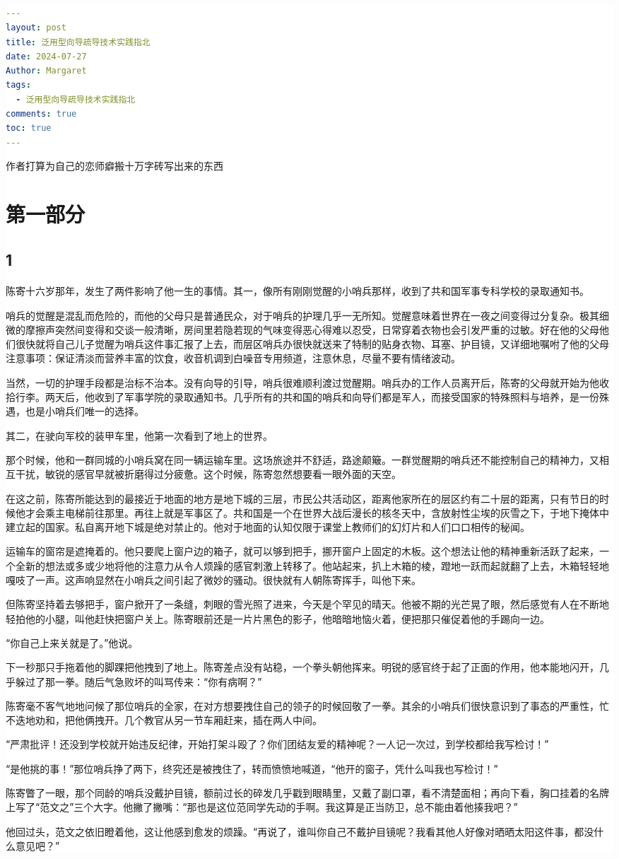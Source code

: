 ```yaml
---
layout: post
title: 泛用型向导疏导技术实践指北
date: 2024-07-27
Author: Margaret
tags:
  - 泛用型向导疏导技术实践指北
comments: true
toc: true
---
```


作者打算为自己的恋师癖搬十万字砖写出来的东西

# 第一部分
## 1

陈寄十六岁那年，发生了两件影响了他一生的事情。其一，像所有刚刚觉醒的小哨兵那样，收到了共和国军事专科学校的录取通知书。

哨兵的觉醒是混乱而危险的，而他的父母只是普通民众，对于哨兵的护理几乎一无所知。觉醒意味着世界在一夜之间变得过分复杂。极其细微的摩擦声突然间变得和交谈一般清晰，房间里若隐若现的气味变得恶心得难以忍受，日常穿着衣物也会引发严重的过敏。好在他的父母他们很快就将自己儿子觉醒为哨兵这件事汇报了上去，而层区哨兵办很快就送来了特制的贴身衣物、耳塞、护目镜，又详细地嘱咐了他的父母注意事项：保证清淡而营养丰富的饮食，收音机调到白噪音专用频道，注意休息，尽量不要有情绪波动。

当然，一切的护理手段都是治标不治本。没有向导的引导，哨兵很难顺利渡过觉醒期。哨兵办的工作人员离开后，陈寄的父母就开始为他收拾行李。两天后，他收到了军事学院的录取通知书。几乎所有的共和国的哨兵和向导们都是军人，而接受国家的特殊照料与培养，是一份殊遇，也是小哨兵们唯一的选择。

其二，在驶向军校的装甲车里，他第一次看到了地上的世界。

那个时候，他和一群同城的小哨兵窝在同一辆运输车里。这场旅途并不舒适，路途颠簸。一群觉醒期的哨兵还不能控制自己的精神力，又相互干扰，敏锐的感官早就被折磨得过分疲惫。这个时候，陈寄忽然想要看一眼外面的天空。

在这之前，陈寄所能达到的最接近于地面的地方是地下城的三层，市民公共活动区，距离他家所在的层区约有二十层的距离，只有节日的时候他才会乘主电梯前往那里。再往上就是军事区了。共和国是一个在世界大战后漫长的核冬天中，含放射性尘埃的灰雪之下，于地下掩体中建立起的国家。私自离开地下城是绝对禁止的。他对于地面的认知仅限于课堂上教师们的幻灯片和人们口口相传的秘闻。

运输车的窗帘是遮掩着的。他只要爬上窗户边的箱子，就可以够到把手，挪开窗户上固定的木板。这个想法让他的精神重新活跃了起来，一个全新的想法或多或少地将他的注意力从令人烦躁的感官刺激上转移了。他站起来，扒上木箱的棱，蹬地一跃而起就翻了上去，木箱轻轻地嘎吱了一声。这声响显然在小哨兵之间引起了微妙的骚动。很快就有人朝陈寄挥手，叫他下来。

但陈寄坚持着去够把手，窗户掀开了一条缝，刺眼的雪光照了进来，今天是个罕见的晴天。他被不期的光芒晃了眼，然后感觉有人在不断地轻拍他的小腿，叫他赶快把窗户关上。陈寄眼前还是一片片黑色的影子，他暗暗地恼火着，便把那只催促着他的手踢向一边。

“你自己上来关就是了。”他说。

下一秒那只手拖着他的脚踝把他拽到了地上。陈寄差点没有站稳，一个拳头朝他挥来。明锐的感官终于起了正面的作用，他本能地闪开，几乎躲过了那一拳。随后气急败坏的叫骂传来：“你有病啊？”

陈寄毫不客气地地问候了那位哨兵的全家，在对方想要拽住自己的领子的时候回敬了一拳。其余的小哨兵们很快意识到了事态的严重性，忙不迭地劝和，把他俩拽开。几个教官从另一节车厢赶来，插在两人中间。

“严肃批评！还没到学校就开始违反纪律，开始打架斗殴了？你们团结友爱的精神呢？一人记一次过，到学校都给我写检讨！”

“是他挑的事！”那位哨兵挣了两下，终究还是被拽住了，转而愤愤地喊道，“他开的窗子，凭什么叫我也写检讨！”

陈寄瞥了一眼，那个同龄的哨兵没戴护目镜，额前过长的碎发几乎戳到眼睛里，又戴了副口罩，看不清楚面相；再向下看，胸口挂着的名牌上写了“范文之”三个大字。他撇了撇嘴：“那也是这位范同学先动的手啊。我这算是正当防卫，总不能由着他揍我吧？”

他回过头，范文之依旧瞪着他，这让他感到愈发的烦躁。“再说了，谁叫你自己不戴护目镜呢？我看其他人好像对晒晒太阳这件事，都没什么意见吧？”
